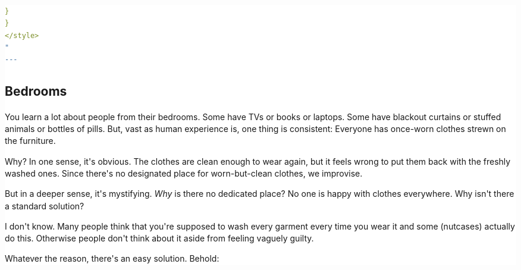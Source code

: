```yaml
}
}
</style>
"
---
```




## Bedrooms

You learn a lot about people from their bedrooms. Some have TVs or books or laptops. Some have blackout curtains or stuffed animals or bottles of pills. But, vast as human experience is, one thing is consistent: Everyone has once-worn clothes strewn on the furniture.

Why? In one sense, it's obvious. The clothes are clean enough to wear again, but it feels wrong to put them back with the freshly washed ones. Since there's no designated place for worn-but-clean clothes, we improvise.

But in a deeper sense, it's mystifying. *Why* is there no dedicated place? No one is happy with clothes everywhere. Why isn't there a standard solution?

I don't know. Many people think that you're supposed to wash every garment every time you wear it and some (nutcases) actually do this. Otherwise people don't think about it aside from feeling vaguely guilty.

Whatever the reason, there's an easy solution. Behold:
